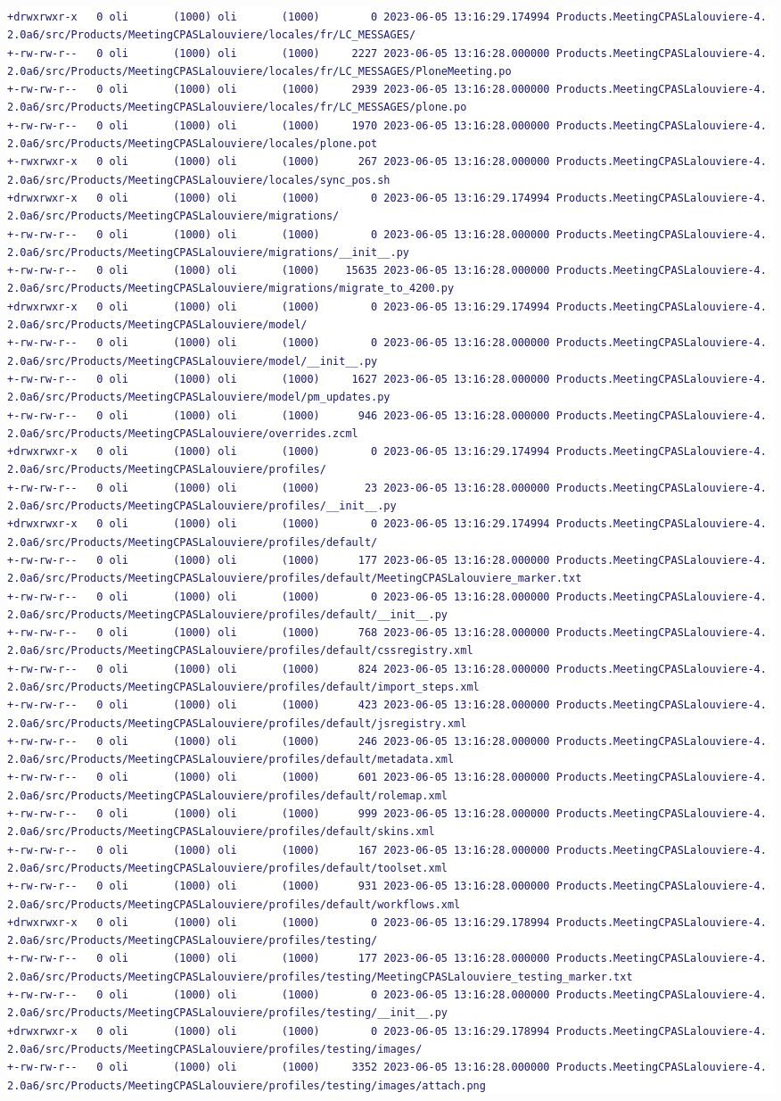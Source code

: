 ```diff
+drwxrwxr-x   0 oli       (1000) oli       (1000)        0 2023-06-05 13:16:29.174994 Products.MeetingCPASLalouviere-4.2.0a6/src/Products/MeetingCPASLalouviere/locales/fr/LC_MESSAGES/
+-rw-rw-r--   0 oli       (1000) oli       (1000)     2227 2023-06-05 13:16:28.000000 Products.MeetingCPASLalouviere-4.2.0a6/src/Products/MeetingCPASLalouviere/locales/fr/LC_MESSAGES/PloneMeeting.po
+-rw-rw-r--   0 oli       (1000) oli       (1000)     2939 2023-06-05 13:16:28.000000 Products.MeetingCPASLalouviere-4.2.0a6/src/Products/MeetingCPASLalouviere/locales/fr/LC_MESSAGES/plone.po
+-rw-rw-r--   0 oli       (1000) oli       (1000)     1970 2023-06-05 13:16:28.000000 Products.MeetingCPASLalouviere-4.2.0a6/src/Products/MeetingCPASLalouviere/locales/plone.pot
+-rwxrwxr-x   0 oli       (1000) oli       (1000)      267 2023-06-05 13:16:28.000000 Products.MeetingCPASLalouviere-4.2.0a6/src/Products/MeetingCPASLalouviere/locales/sync_pos.sh
+drwxrwxr-x   0 oli       (1000) oli       (1000)        0 2023-06-05 13:16:29.174994 Products.MeetingCPASLalouviere-4.2.0a6/src/Products/MeetingCPASLalouviere/migrations/
+-rw-rw-r--   0 oli       (1000) oli       (1000)        0 2023-06-05 13:16:28.000000 Products.MeetingCPASLalouviere-4.2.0a6/src/Products/MeetingCPASLalouviere/migrations/__init__.py
+-rw-rw-r--   0 oli       (1000) oli       (1000)    15635 2023-06-05 13:16:28.000000 Products.MeetingCPASLalouviere-4.2.0a6/src/Products/MeetingCPASLalouviere/migrations/migrate_to_4200.py
+drwxrwxr-x   0 oli       (1000) oli       (1000)        0 2023-06-05 13:16:29.174994 Products.MeetingCPASLalouviere-4.2.0a6/src/Products/MeetingCPASLalouviere/model/
+-rw-rw-r--   0 oli       (1000) oli       (1000)        0 2023-06-05 13:16:28.000000 Products.MeetingCPASLalouviere-4.2.0a6/src/Products/MeetingCPASLalouviere/model/__init__.py
+-rw-rw-r--   0 oli       (1000) oli       (1000)     1627 2023-06-05 13:16:28.000000 Products.MeetingCPASLalouviere-4.2.0a6/src/Products/MeetingCPASLalouviere/model/pm_updates.py
+-rw-rw-r--   0 oli       (1000) oli       (1000)      946 2023-06-05 13:16:28.000000 Products.MeetingCPASLalouviere-4.2.0a6/src/Products/MeetingCPASLalouviere/overrides.zcml
+drwxrwxr-x   0 oli       (1000) oli       (1000)        0 2023-06-05 13:16:29.174994 Products.MeetingCPASLalouviere-4.2.0a6/src/Products/MeetingCPASLalouviere/profiles/
+-rw-rw-r--   0 oli       (1000) oli       (1000)       23 2023-06-05 13:16:28.000000 Products.MeetingCPASLalouviere-4.2.0a6/src/Products/MeetingCPASLalouviere/profiles/__init__.py
+drwxrwxr-x   0 oli       (1000) oli       (1000)        0 2023-06-05 13:16:29.174994 Products.MeetingCPASLalouviere-4.2.0a6/src/Products/MeetingCPASLalouviere/profiles/default/
+-rw-rw-r--   0 oli       (1000) oli       (1000)      177 2023-06-05 13:16:28.000000 Products.MeetingCPASLalouviere-4.2.0a6/src/Products/MeetingCPASLalouviere/profiles/default/MeetingCPASLalouviere_marker.txt
+-rw-rw-r--   0 oli       (1000) oli       (1000)        0 2023-06-05 13:16:28.000000 Products.MeetingCPASLalouviere-4.2.0a6/src/Products/MeetingCPASLalouviere/profiles/default/__init__.py
+-rw-rw-r--   0 oli       (1000) oli       (1000)      768 2023-06-05 13:16:28.000000 Products.MeetingCPASLalouviere-4.2.0a6/src/Products/MeetingCPASLalouviere/profiles/default/cssregistry.xml
+-rw-rw-r--   0 oli       (1000) oli       (1000)      824 2023-06-05 13:16:28.000000 Products.MeetingCPASLalouviere-4.2.0a6/src/Products/MeetingCPASLalouviere/profiles/default/import_steps.xml
+-rw-rw-r--   0 oli       (1000) oli       (1000)      423 2023-06-05 13:16:28.000000 Products.MeetingCPASLalouviere-4.2.0a6/src/Products/MeetingCPASLalouviere/profiles/default/jsregistry.xml
+-rw-rw-r--   0 oli       (1000) oli       (1000)      246 2023-06-05 13:16:28.000000 Products.MeetingCPASLalouviere-4.2.0a6/src/Products/MeetingCPASLalouviere/profiles/default/metadata.xml
+-rw-rw-r--   0 oli       (1000) oli       (1000)      601 2023-06-05 13:16:28.000000 Products.MeetingCPASLalouviere-4.2.0a6/src/Products/MeetingCPASLalouviere/profiles/default/rolemap.xml
+-rw-rw-r--   0 oli       (1000) oli       (1000)      999 2023-06-05 13:16:28.000000 Products.MeetingCPASLalouviere-4.2.0a6/src/Products/MeetingCPASLalouviere/profiles/default/skins.xml
+-rw-rw-r--   0 oli       (1000) oli       (1000)      167 2023-06-05 13:16:28.000000 Products.MeetingCPASLalouviere-4.2.0a6/src/Products/MeetingCPASLalouviere/profiles/default/toolset.xml
+-rw-rw-r--   0 oli       (1000) oli       (1000)      931 2023-06-05 13:16:28.000000 Products.MeetingCPASLalouviere-4.2.0a6/src/Products/MeetingCPASLalouviere/profiles/default/workflows.xml
+drwxrwxr-x   0 oli       (1000) oli       (1000)        0 2023-06-05 13:16:29.178994 Products.MeetingCPASLalouviere-4.2.0a6/src/Products/MeetingCPASLalouviere/profiles/testing/
+-rw-rw-r--   0 oli       (1000) oli       (1000)      177 2023-06-05 13:16:28.000000 Products.MeetingCPASLalouviere-4.2.0a6/src/Products/MeetingCPASLalouviere/profiles/testing/MeetingCPASLalouviere_testing_marker.txt
+-rw-rw-r--   0 oli       (1000) oli       (1000)        0 2023-06-05 13:16:28.000000 Products.MeetingCPASLalouviere-4.2.0a6/src/Products/MeetingCPASLalouviere/profiles/testing/__init__.py
+drwxrwxr-x   0 oli       (1000) oli       (1000)        0 2023-06-05 13:16:29.178994 Products.MeetingCPASLalouviere-4.2.0a6/src/Products/MeetingCPASLalouviere/profiles/testing/images/
+-rw-rw-r--   0 oli       (1000) oli       (1000)     3352 2023-06-05 13:16:28.000000 Products.MeetingCPASLalouviere-4.2.0a6/src/Products/MeetingCPASLalouviere/profiles/testing/images/attach.png
```